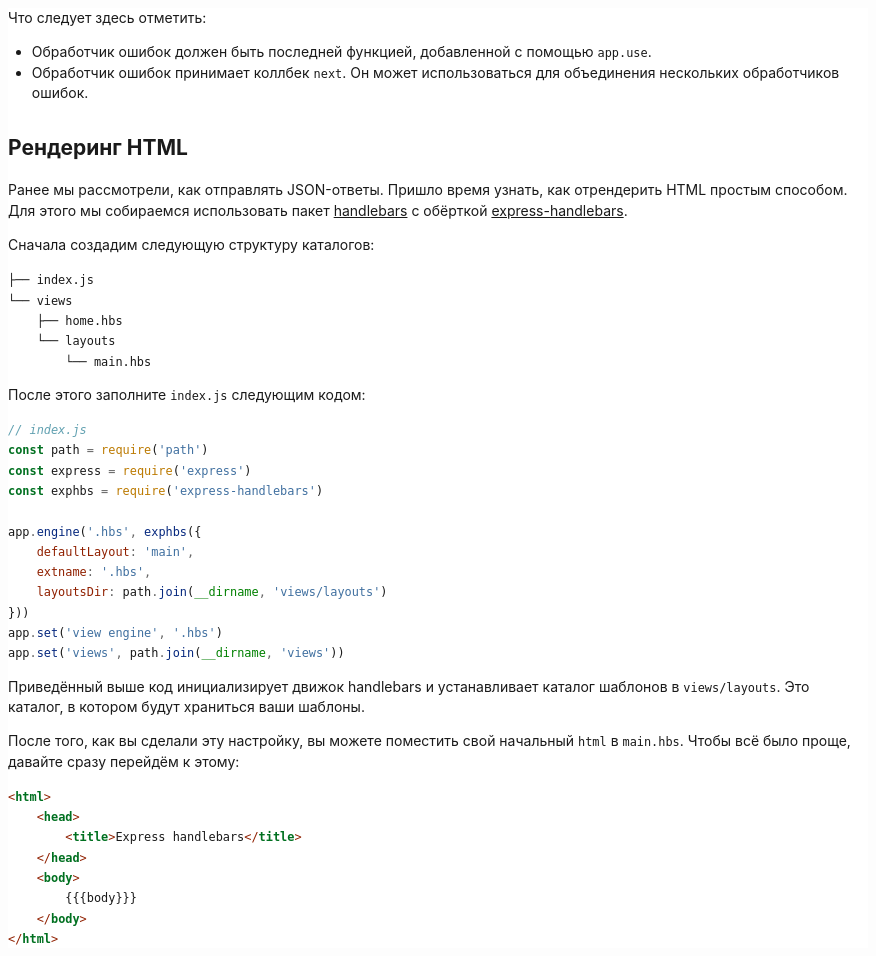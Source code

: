 Что следует здесь отметить:

* Обработчик ошибок должен быть последней функцией, добавленной с помощью `app.use`.
* Обработчик ошибок принимает коллбек `next`. Он может использоваться для объединения нескольких обработчиков ошибок.

## Рендеринг HTML

Ранее мы рассмотрели, как отправлять JSON-ответы. Пришло время узнать, как отрендерить HTML простым способом. Для этого мы собираемся использовать пакет [handlebars](http://handlebarsjs.com/) с обёрткой [express-handlebars](https://www.npmjs.com/package/express-handlebars).

Сначала создадим следующую структуру каталогов:

```
├── index.js
└── views
    ├── home.hbs
    └── layouts
        └── main.hbs
```

После этого заполните `index.js` следующим кодом:

```javascript
// index.js
const path = require('path')
const express = require('express')
const exphbs = require('express-handlebars')

app.engine('.hbs', exphbs({
    defaultLayout: 'main',
    extname: '.hbs',
    layoutsDir: path.join(__dirname, 'views/layouts')
}))
app.set('view engine', '.hbs')
app.set('views', path.join(__dirname, 'views'))
```

Приведённый выше код инициализирует движок handlebars и устанавливает каталог шаблонов в `views/layouts`. Это каталог, в котором будут храниться ваши шаблоны.

После того, как вы сделали эту настройку, вы можете поместить свой начальный `html` в `main.hbs`. Чтобы всё было проще, давайте сразу перейдём к этому:

```html
<html>
    <head>
        <title>Express handlebars</title>
    </head>
    <body>
        {{{body}}}
    </body>
</html>
```
